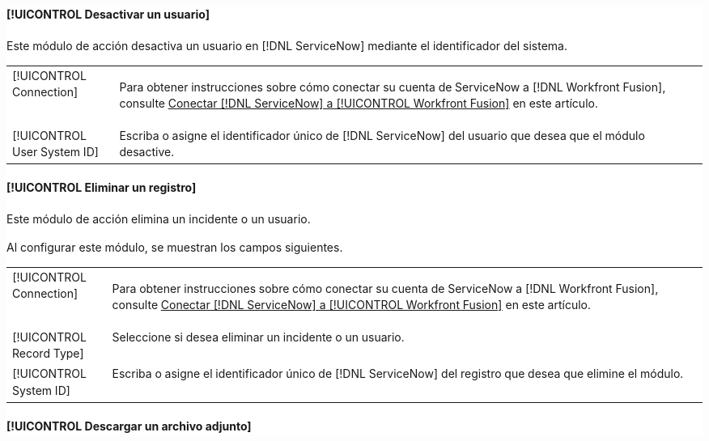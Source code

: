 #### [!UICONTROL Desactivar un usuario]

Este módulo de acción desactiva un usuario en [!DNL ServiceNow] mediante el identificador del sistema.

<table style="table-layout:auto"> 
 <col> 
 <col> 
 <tbody> 
  <tr> 
   <td role="rowheader">[!UICONTROL Connection]</td> 
   <td> <p>Para obtener instrucciones sobre cómo conectar su cuenta de ServiceNow a [!DNL Workfront Fusion], consulte <a href="#connect-servicenow-to-workfront-fusion" class="MCXref xref">Conectar [!DNL ServiceNow] a [!UICONTROL Workfront Fusion]</a> en este artículo.</p> </td> 
  </tr> 
  <tr> 
   <td role="rowheader">[!UICONTROL User System ID]</td> 
   <td> Escriba o asigne el identificador único de [!DNL ServiceNow] del usuario que desea que el módulo desactive.</td> 
  </tr> 
 </tbody> 
</table>

#### [!UICONTROL Eliminar un registro]

Este módulo de acción elimina un incidente o un usuario.

Al configurar este módulo, se muestran los campos siguientes.

<table style="table-layout:auto"> 
 <col> 
 <col> 
 <tbody> 
  <tr> 
   <td role="rowheader">[!UICONTROL Connection]</td> 
   <td> <p>Para obtener instrucciones sobre cómo conectar su cuenta de ServiceNow a [!DNL Workfront Fusion], consulte <a href="#connect-servicenow-to-workfront-fusion" class="MCXref xref">Conectar [!DNL ServiceNow] a [!UICONTROL Workfront Fusion]</a> en este artículo.</p> </td> 
  </tr> 
  <tr> 
   <td role="rowheader">[!UICONTROL Record Type]</td> 
   <td>Seleccione si desea eliminar un incidente o un usuario.</td> 
  </tr> 
  <tr> 
   <td role="rowheader">[!UICONTROL System ID]</td> 
   <td>Escriba o asigne el identificador único de [!DNL ServiceNow] del registro que desea que elimine el módulo.</td> 
  </tr> 
 </tbody> 
</table>

#### [!UICONTROL Descargar un archivo adjunto]
